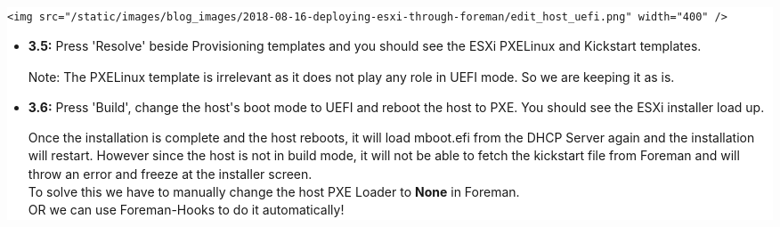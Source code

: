     <img src="/static/images/blog_images/2018-08-16-deploying-esxi-through-foreman/edit_host_uefi.png" width="400" />
  </p>

* **3.5:** Press 'Resolve' beside Provisioning templates and you should see the ESXi PXELinux and Kickstart templates.

  Note: The PXELinux template is irrelevant as it does not play any role in UEFI mode. So we are keeping it as is.

* **3.6:** Press 'Build', change the host's boot mode to UEFI and reboot the host to PXE. You should see the ESXi installer load up.

  Once the installation is complete and the host reboots, it will load mboot.efi from the DHCP Server again and the installation will restart. However since the host is not in build mode, it will not be able to fetch the kickstart file from Foreman and will throw an error and freeze at the installer screen.   
  To solve this we have to manually change the host PXE Loader to **None** in Foreman.  
  OR we can use Foreman-Hooks to do it automatically!
